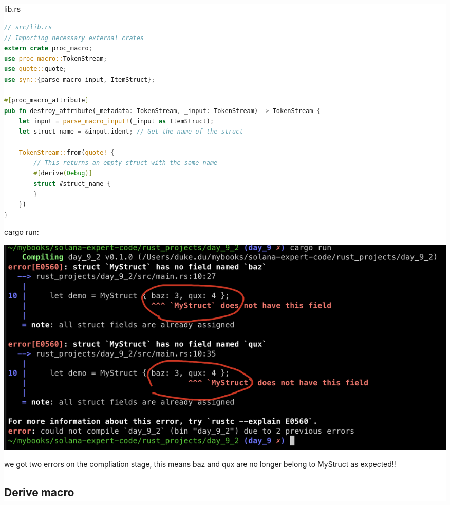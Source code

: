 lib.rs

```rust
// src/lib.rs
// Importing necessary external crates
extern crate proc_macro;
use proc_macro::TokenStream;
use quote::quote;
use syn::{parse_macro_input, ItemStruct};

#[proc_macro_attribute]
pub fn destroy_attribute(_metadata: TokenStream, _input: TokenStream) -> TokenStream {
    let input = parse_macro_input!(_input as ItemStruct);
    let struct_name = &input.ident; // Get the name of the struct

    TokenStream::from(quote! {
        // This returns an empty struct with the same name
        #[derive(Debug)]
        struct #struct_name {
        }
    })
}
```

cargo run: 

![image-20240730212809801](./assets/image-20240730212809801.png)

we got two errors on the compliation stage, this means baz and qux are no longer belong to MyStruct as expected!!

## Derive macro
